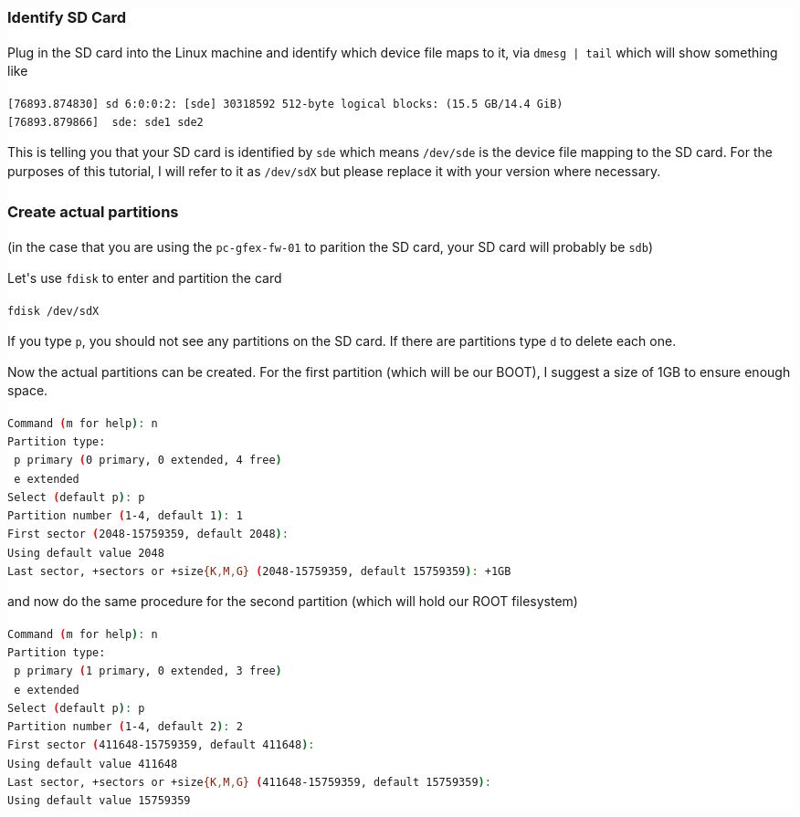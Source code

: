 ### Identify SD Card

Plug in the SD card into the Linux machine and identify which device file maps to it, via `dmesg | tail` which will show something like

```
[76893.874830] sd 6:0:0:2: [sde] 30318592 512-byte logical blocks: (15.5 GB/14.4 GiB)
[76893.879866]  sde: sde1 sde2
```

This is telling you that your SD card is identified by `sde` which means `/dev/sde` is the device file mapping to the SD card. For the purposes of this tutorial, I will refer to it as `/dev/sdX` but please replace it with your version where necessary.

### Create actual partitions
(in the case that you are using the `pc-gfex-fw-01` to parition the SD card, your SD card will probably be `sdb`)

Let's use `fdisk` to enter and partition the card

```bash
fdisk /dev/sdX
```

If you type `p`, you should not see any partitions on the SD card. If there are partitions type `d` to delete each one.

Now the actual partitions can be created. For the first partition (which will be our BOOT), I suggest a size of 1GB to ensure enough space.

```bash
Command (m for help): n
Partition type:
 p primary (0 primary, 0 extended, 4 free)
 e extended
Select (default p): p
Partition number (1-4, default 1): 1
First sector (2048-15759359, default 2048):
Using default value 2048
Last sector, +sectors or +size{K,M,G} (2048-15759359, default 15759359): +1GB
```

and now do the same procedure for the second partition (which will hold our ROOT filesystem)

```bash
Command (m for help): n
Partition type:
 p primary (1 primary, 0 extended, 3 free)
 e extended
Select (default p): p
Partition number (1-4, default 2): 2
First sector (411648-15759359, default 411648):
Using default value 411648
Last sector, +sectors or +size{K,M,G} (411648-15759359, default 15759359):
Using default value 15759359
```
